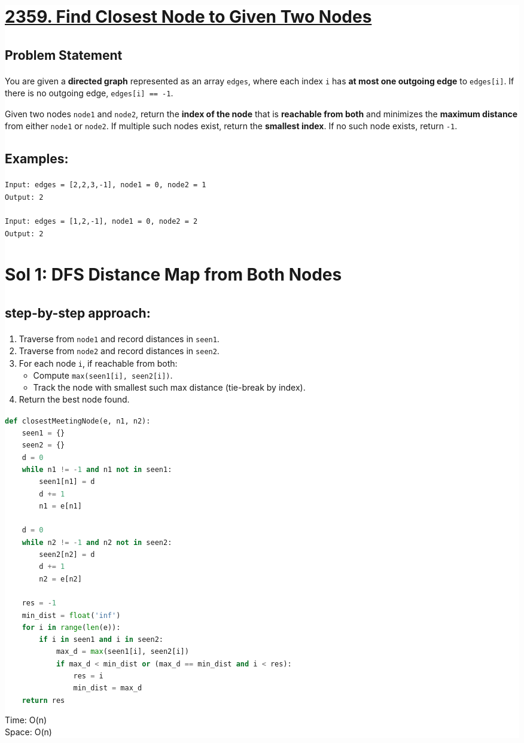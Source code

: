 # [2359. Find Closest Node to Given Two Nodes](https://leetcode.com/problems/find-closest-node-to-given-two-nodes/description/)
## Problem Statement

You are given a **directed graph** represented as an array `edges`, where each index `i` has **at most one outgoing edge** to `edges[i]`. If there is no outgoing edge, `edges[i] == -1`.

Given two nodes `node1` and `node2`, return the **index of the node** that is **reachable from both** and minimizes the **maximum distance** from either `node1` or `node2`.
If multiple such nodes exist, return the **smallest index**.
If no such node exists, return `-1`.

## Examples:
```
Input: edges = [2,2,3,-1], node1 = 0, node2 = 1
Output: 2

Input: edges = [1,2,-1], node1 = 0, node2 = 2
Output: 2
```

# Sol 1: DFS Distance Map from Both Nodes

## step-by-step approach:
1. Traverse from `node1` and record distances in `seen1`.
2. Traverse from `node2` and record distances in `seen2`.
3. For each node `i`, if reachable from both:
   * Compute `max(seen1[i], seen2[i])`.
   * Track the node with smallest such max distance (tie-break by index).
4. Return the best node found.

```python
def closestMeetingNode(e, n1, n2):
    seen1 = {}
    seen2 = {}
    d = 0
    while n1 != -1 and n1 not in seen1:
        seen1[n1] = d
        d += 1
        n1 = e[n1]
    
    d = 0
    while n2 != -1 and n2 not in seen2:
        seen2[n2] = d
        d += 1
        n2 = e[n2]

    res = -1
    min_dist = float('inf')
    for i in range(len(e)):
        if i in seen1 and i in seen2:
            max_d = max(seen1[i], seen2[i])
            if max_d < min_dist or (max_d == min_dist and i < res):
                res = i
                min_dist = max_d
    return res
```
Time: O(n)  
Space: O(n)  
